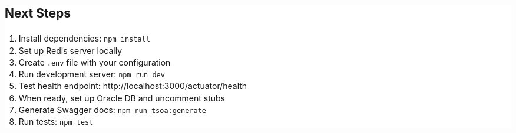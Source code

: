 ## Next Steps

1. Install dependencies: `npm install`
2. Set up Redis server locally
3. Create `.env` file with your configuration
4. Run development server: `npm run dev`
5. Test health endpoint: http://localhost:3000/actuator/health
6. When ready, set up Oracle DB and uncomment stubs
7. Generate Swagger docs: `npm run tsoa:generate`
8. Run tests: `npm test`
